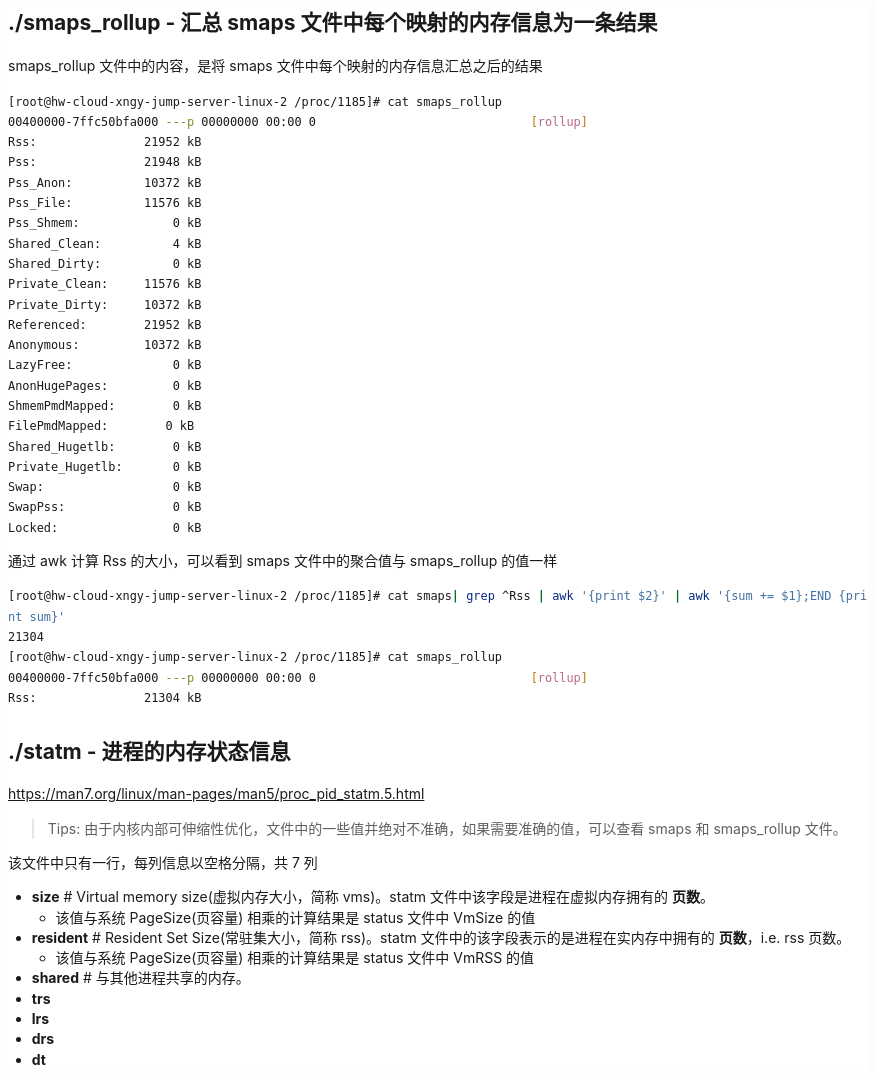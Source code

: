 ## ./smaps_rollup - 汇总 smaps 文件中每个映射的内存信息为一条结果

smaps_rollup 文件中的内容，是将 smaps 文件中每个映射的内存信息汇总之后的结果

```bash
[root@hw-cloud-xngy-jump-server-linux-2 /proc/1185]# cat smaps_rollup
00400000-7ffc50bfa000 ---p 00000000 00:00 0                              [rollup]
Rss:               21952 kB
Pss:               21948 kB
Pss_Anon:          10372 kB
Pss_File:          11576 kB
Pss_Shmem:             0 kB
Shared_Clean:          4 kB
Shared_Dirty:          0 kB
Private_Clean:     11576 kB
Private_Dirty:     10372 kB
Referenced:        21952 kB
Anonymous:         10372 kB
LazyFree:              0 kB
AnonHugePages:         0 kB
ShmemPmdMapped:        0 kB
FilePmdMapped:        0 kB
Shared_Hugetlb:        0 kB
Private_Hugetlb:       0 kB
Swap:                  0 kB
SwapPss:               0 kB
Locked:                0 kB
```

通过 awk 计算 Rss 的大小，可以看到 smaps 文件中的聚合值与 smaps_rollup 的值一样

```bash
[root@hw-cloud-xngy-jump-server-linux-2 /proc/1185]# cat smaps| grep ^Rss | awk '{print $2}' | awk '{sum += $1};END {print sum}'
21304
[root@hw-cloud-xngy-jump-server-linux-2 /proc/1185]# cat smaps_rollup
00400000-7ffc50bfa000 ---p 00000000 00:00 0                              [rollup]
Rss:               21304 kB
```

## ./statm - 进程的内存状态信息

https://man7.org/linux/man-pages/man5/proc_pid_statm.5.html

> Tips: 由于内核内部可伸缩性优化，文件中的一些值并绝对不准确，如果需要准确的值，可以查看 smaps 和 smaps_rollup 文件。

该文件中只有一行，每列信息以空格分隔，共 7 列

- **size** # Virtual memory size(虚拟内存大小，简称 vms)。statm 文件中该字段是进程在虚拟内存拥有的 **页数**。
    - 该值与系统 PageSize(页容量) 相乘的计算结果是 status 文件中 VmSize 的值
- **resident** # Resident Set Size(常驻集大小，简称 rss)。statm 文件中的该字段表示的是进程在实内存中拥有的 **页数**，i.e. rss 页数。
    - 该值与系统 PageSize(页容量) 相乘的计算结果是 status 文件中 VmRSS 的值
- **shared** # 与其他进程共享的内存。
- **trs**
- **lrs**
- **drs**
- **dt**
